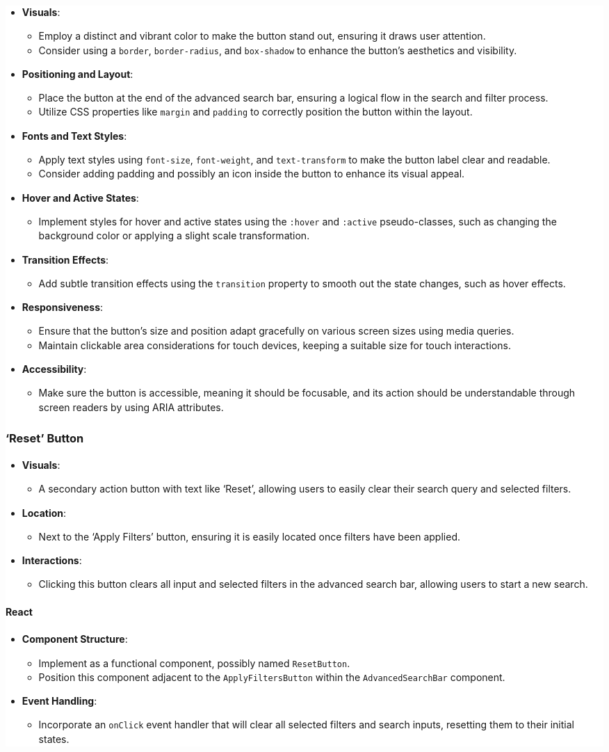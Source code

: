 - **Visuals**:
  - Employ a distinct and vibrant color to make the button stand out, ensuring it draws user attention.
  - Consider using a `border`, `border-radius`, and `box-shadow` to enhance the button’s aesthetics and visibility.

- **Positioning and Layout**:
  - Place the button at the end of the advanced search bar, ensuring a logical flow in the search and filter process.
  - Utilize CSS properties like `margin` and `padding` to correctly position the button within the layout.

- **Fonts and Text Styles**:
  - Apply text styles using `font-size`, `font-weight`, and `text-transform` to make the button label clear and readable.
  - Consider adding padding and possibly an icon inside the button to enhance its visual appeal.

- **Hover and Active States**:
  - Implement styles for hover and active states using the `:hover` and `:active` pseudo-classes, such as changing the background color or applying a slight scale transformation.

- **Transition Effects**:
  - Add subtle transition effects using the `transition` property to smooth out the state changes, such as hover effects.

- **Responsiveness**:
  - Ensure that the button’s size and position adapt gracefully on various screen sizes using media queries.
  - Maintain clickable area considerations for touch devices, keeping a suitable size for touch interactions.

- **Accessibility**:
  - Make sure the button is accessible, meaning it should be focusable, and its action should be understandable through screen readers by using ARIA attributes.
  
### ‘Reset’ Button
- **Visuals**:
  - A secondary action button with text like ‘Reset’, allowing users to easily clear their search query and selected filters.
  
- **Location**:
  - Next to the ‘Apply Filters’ button, ensuring it is easily located once filters have been applied.
  
- **Interactions**:
  - Clicking this button clears all input and selected filters in the advanced search bar, allowing users to start a new search.

#### React

- **Component Structure**:
  - Implement as a functional component, possibly named `ResetButton`.
  - Position this component adjacent to the `ApplyFiltersButton` within the `AdvancedSearchBar` component.

- **Event Handling**:
  - Incorporate an `onClick` event handler that will clear all selected filters and search inputs, resetting them to their initial states.
